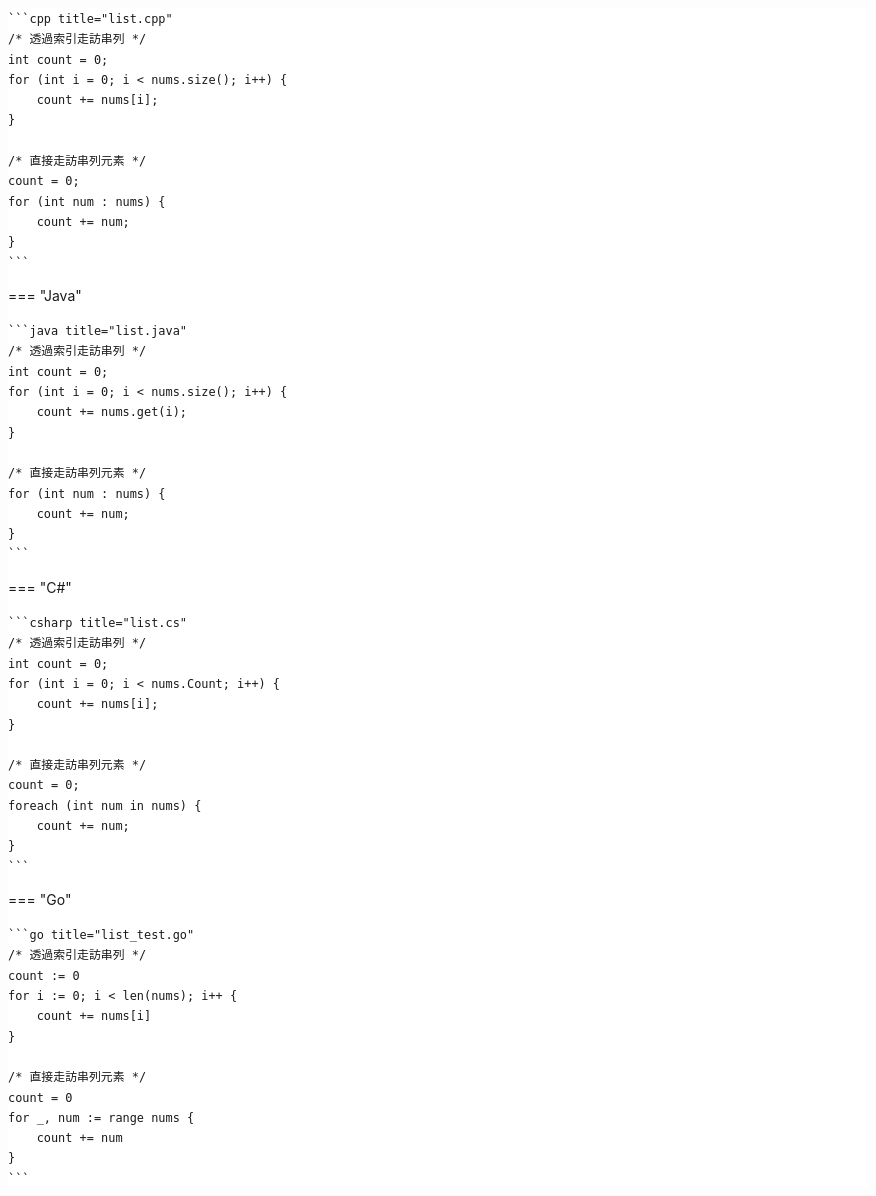     ```cpp title="list.cpp"
    /* 透過索引走訪串列 */
    int count = 0;
    for (int i = 0; i < nums.size(); i++) {
        count += nums[i];
    }

    /* 直接走訪串列元素 */
    count = 0;
    for (int num : nums) {
        count += num;
    }
    ```

=== "Java"

    ```java title="list.java"
    /* 透過索引走訪串列 */
    int count = 0;
    for (int i = 0; i < nums.size(); i++) {
        count += nums.get(i);
    }

    /* 直接走訪串列元素 */
    for (int num : nums) {
        count += num;
    }
    ```

=== "C#"

    ```csharp title="list.cs"
    /* 透過索引走訪串列 */
    int count = 0;
    for (int i = 0; i < nums.Count; i++) {
        count += nums[i];
    }

    /* 直接走訪串列元素 */
    count = 0;
    foreach (int num in nums) {
        count += num;
    }
    ```

=== "Go"

    ```go title="list_test.go"
    /* 透過索引走訪串列 */
    count := 0
    for i := 0; i < len(nums); i++ {
        count += nums[i]
    }

    /* 直接走訪串列元素 */
    count = 0
    for _, num := range nums {
        count += num
    }
    ```
